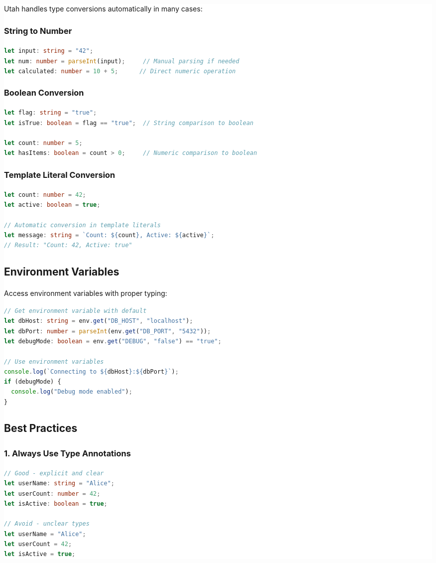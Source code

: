 Utah handles type conversions automatically in many cases:

### String to Number

```typescript
let input: string = "42";
let num: number = parseInt(input);     // Manual parsing if needed
let calculated: number = 10 + 5;      // Direct numeric operation
```

### Boolean Conversion

```typescript
let flag: string = "true";
let isTrue: boolean = flag == "true";  // String comparison to boolean

let count: number = 5;
let hasItems: boolean = count > 0;     // Numeric comparison to boolean
```

### Template Literal Conversion

```typescript
let count: number = 42;
let active: boolean = true;

// Automatic conversion in template literals
let message: string = `Count: ${count}, Active: ${active}`;
// Result: "Count: 42, Active: true"
```

## Environment Variables

Access environment variables with proper typing:

```typescript
// Get environment variable with default
let dbHost: string = env.get("DB_HOST", "localhost");
let dbPort: number = parseInt(env.get("DB_PORT", "5432"));
let debugMode: boolean = env.get("DEBUG", "false") == "true";

// Use environment variables
console.log(`Connecting to ${dbHost}:${dbPort}`);
if (debugMode) {
  console.log("Debug mode enabled");
}
```

## Best Practices

### 1. Always Use Type Annotations

```typescript
// Good - explicit and clear
let userName: string = "Alice";
let userCount: number = 42;
let isActive: boolean = true;

// Avoid - unclear types
let userName = "Alice";
let userCount = 42;
let isActive = true;
```
